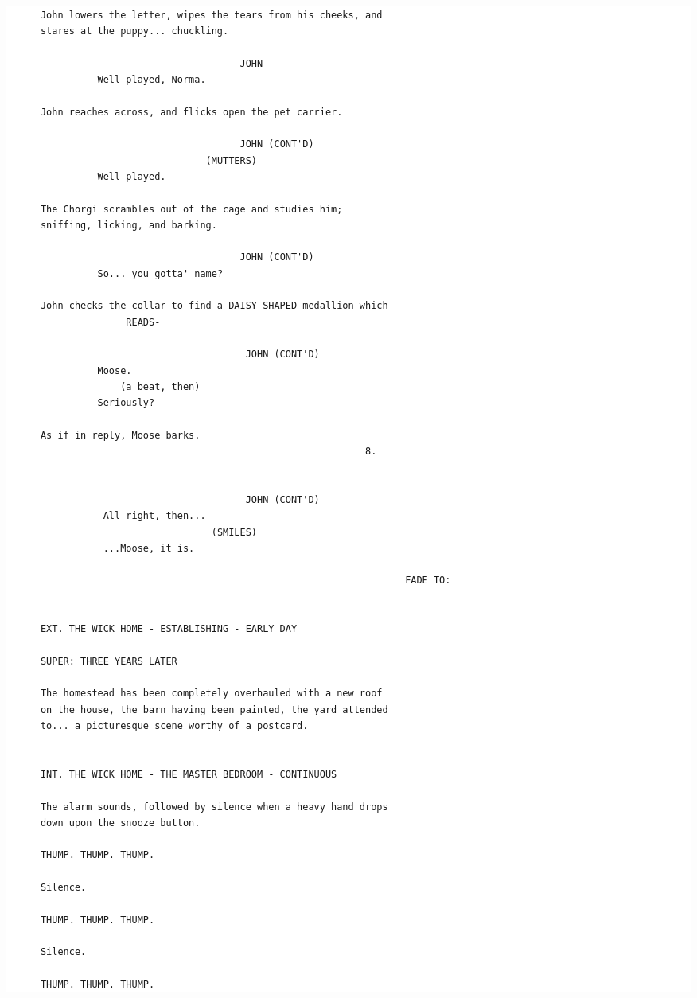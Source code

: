           John lowers the letter, wipes the tears from his cheeks, and
          stares at the puppy... chuckling.
                         
                                             JOHN
                    Well played, Norma.
                         
          John reaches across, and flicks open the pet carrier.
                         
                                             JOHN (CONT'D)
                                       (MUTTERS)
                    Well played.
                         
          The Chorgi scrambles out of the cage and studies him;
          sniffing, licking, and barking.
                         
                                             JOHN (CONT'D)
                    So... you gotta' name?
                         
          John checks the collar to find a DAISY-SHAPED medallion which
                         READS-
                         
                                              JOHN (CONT'D)
                    Moose.
                        (a beat, then)
                    Seriously?
                         
          As if in reply, Moose barks.
                                                                   8.
                         
                         
                                              JOHN (CONT'D)
                     All right, then...
                                        (SMILES)
                     ...Moose, it is.
                         
                                                                          FADE TO:
                         
                         
          EXT. THE WICK HOME - ESTABLISHING - EARLY DAY
                         
          SUPER: THREE YEARS LATER
                         
          The homestead has been completely overhauled with a new roof
          on the house, the barn having been painted, the yard attended
          to... a picturesque scene worthy of a postcard.
                         
                         
          INT. THE WICK HOME - THE MASTER BEDROOM - CONTINUOUS
                         
          The alarm sounds, followed by silence when a heavy hand drops
          down upon the snooze button.
                         
          THUMP. THUMP. THUMP.
                         
          Silence.
                         
          THUMP. THUMP. THUMP.
                         
          Silence.
                         
          THUMP. THUMP. THUMP.
                         
